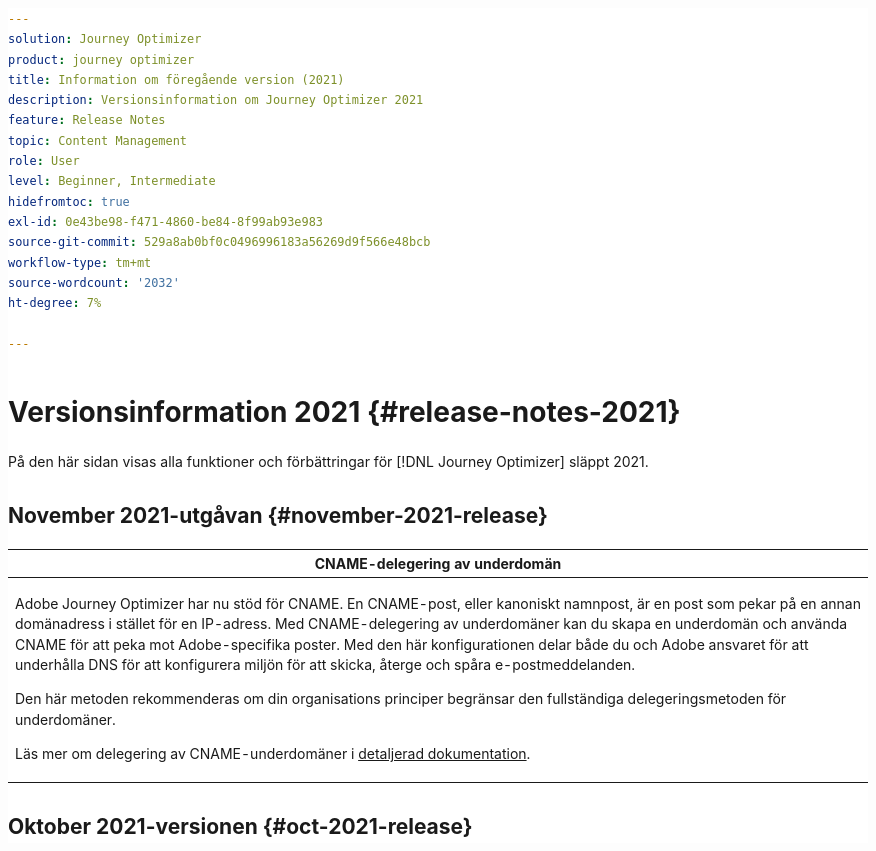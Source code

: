 ```yaml
---
solution: Journey Optimizer
product: journey optimizer
title: Information om föregående version (2021)
description: Versionsinformation om Journey Optimizer 2021
feature: Release Notes
topic: Content Management
role: User
level: Beginner, Intermediate
hidefromtoc: true
exl-id: 0e43be98-f471-4860-be84-8f99ab93e983
source-git-commit: 529a8ab0bf0c0496996183a56269d9f566e48bcb
workflow-type: tm+mt
source-wordcount: '2032'
ht-degree: 7%

---
```


# Versionsinformation 2021 {#release-notes-2021}

På den här sidan visas alla funktioner och förbättringar för [!DNL Journey Optimizer] släppt 2021.

## November 2021-utgåvan {#november-2021-release}

<table>
<thead>
<tr>
<th><strong>CNAME-delegering av underdomän</strong><br/></th>
</tr>
</thead>
<tbody>
<tr>
<td>
<p>Adobe Journey Optimizer har nu stöd för CNAME. En CNAME-post, eller kanoniskt namnpost, är en post som pekar på en annan domänadress i stället för en IP-adress. Med CNAME-delegering av underdomäner kan du skapa en underdomän och använda CNAME för att peka mot Adobe-specifika poster. Med den här konfigurationen delar både du och Adobe ansvaret för att underhålla DNS för att konfigurera miljön för att skicka, återge och spåra e-postmeddelanden.</p>
<p>Den här metoden rekommenderas om din organisations principer begränsar den fullständiga delegeringsmetoden för underdomäner.</p>
<p>Läs mer om delegering av CNAME-underdomäner i <a href="../configuration/delegate-subdomain.md#cname-subdomain-delegation">detaljerad dokumentation</a>.</p>
</td>
</tr>
</tbody>
</table>


## Oktober 2021-versionen {#oct-2021-release}
